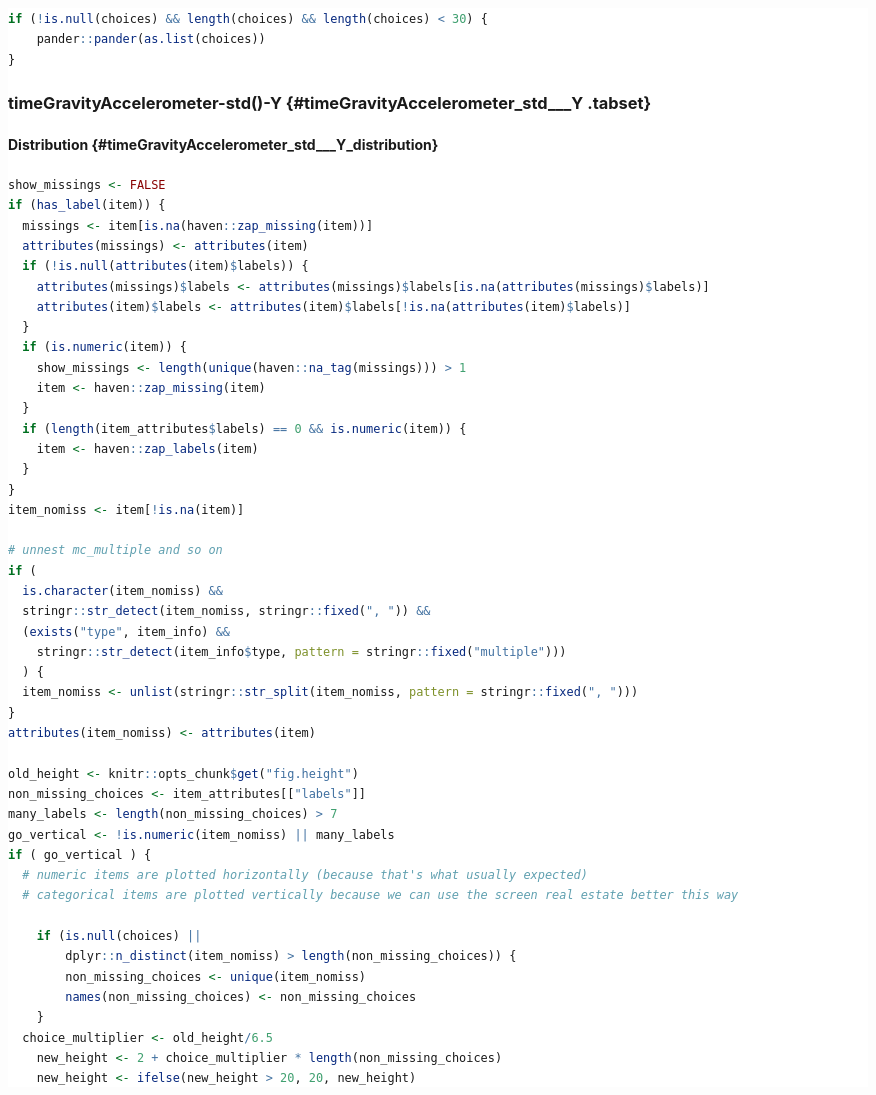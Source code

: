 ```r
if (!is.null(choices) && length(choices) && length(choices) < 30) {
	pander::pander(as.list(choices))
}
```









### timeGravityAccelerometer-std()-Y {#timeGravityAccelerometer_std___Y .tabset}



#### Distribution {#timeGravityAccelerometer_std___Y_distribution}

```r
show_missings <- FALSE
if (has_label(item)) {
  missings <- item[is.na(haven::zap_missing(item))]
  attributes(missings) <- attributes(item)
  if (!is.null(attributes(item)$labels)) {
    attributes(missings)$labels <- attributes(missings)$labels[is.na(attributes(missings)$labels)]
    attributes(item)$labels <- attributes(item)$labels[!is.na(attributes(item)$labels)]
  }
  if (is.numeric(item)) {
    show_missings <- length(unique(haven::na_tag(missings))) > 1
    item <- haven::zap_missing(item)
  }
  if (length(item_attributes$labels) == 0 && is.numeric(item)) {
    item <- haven::zap_labels(item)
  }
}
item_nomiss <- item[!is.na(item)]

# unnest mc_multiple and so on
if (
  is.character(item_nomiss) &&
  stringr::str_detect(item_nomiss, stringr::fixed(", ")) &&
  (exists("type", item_info) && 
    stringr::str_detect(item_info$type, pattern = stringr::fixed("multiple")))
  ) {
  item_nomiss <- unlist(stringr::str_split(item_nomiss, pattern = stringr::fixed(", ")))
}
attributes(item_nomiss) <- attributes(item)

old_height <- knitr::opts_chunk$get("fig.height")
non_missing_choices <- item_attributes[["labels"]]
many_labels <- length(non_missing_choices) > 7
go_vertical <- !is.numeric(item_nomiss) || many_labels
if ( go_vertical ) {
  # numeric items are plotted horizontally (because that's what usually expected)
  # categorical items are plotted vertically because we can use the screen real estate better this way

	if (is.null(choices) || 
	    dplyr::n_distinct(item_nomiss) > length(non_missing_choices)) {
		non_missing_choices <- unique(item_nomiss)
		names(non_missing_choices) <- non_missing_choices
	}
  choice_multiplier <- old_height/6.5
	new_height <- 2 + choice_multiplier * length(non_missing_choices)
	new_height <- ifelse(new_height > 20, 20, new_height)
```